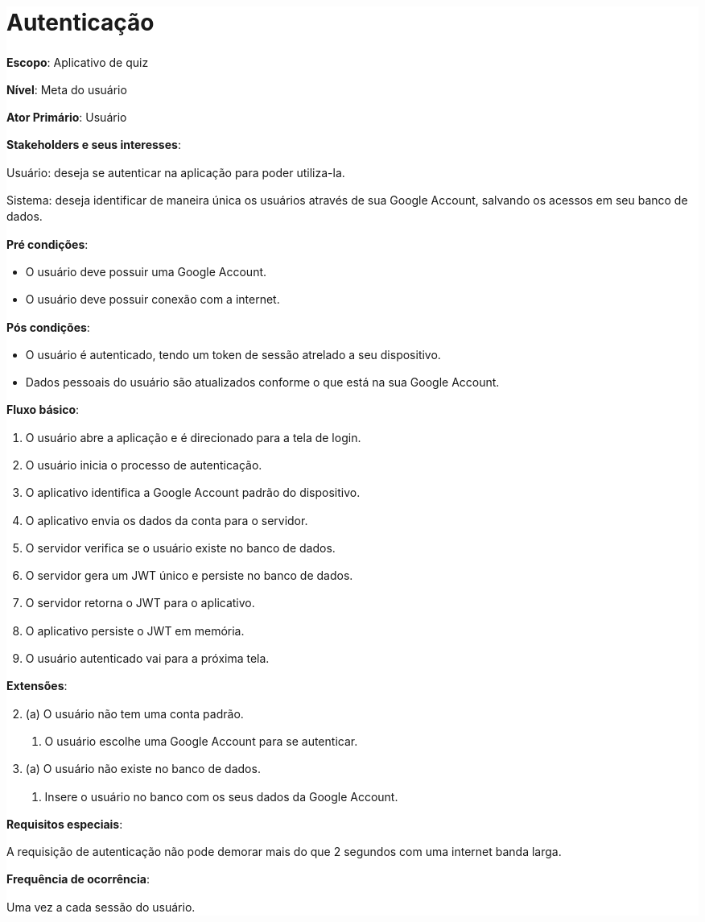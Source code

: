 # Autenticação

**Escopo**: Aplicativo de quiz

**Nível**: Meta do usuário

**Ator Primário**: Usuário

**Stakeholders e seus interesses**:

Usuário: deseja se autenticar na aplicação para poder utiliza-la.

Sistema: deseja identificar de maneira única os usuários através de sua Google Account, salvando os acessos em seu banco de dados.

**Pré condições**:

- O usuário deve possuir uma Google Account.

- O usuário deve possuir conexão com a internet.

**Pós condições**:

- O usuário é autenticado, tendo um token de sessão atrelado a seu dispositivo.

- Dados pessoais do usuário são atualizados conforme o que está na sua Google Account.

**Fluxo básico**:

1. O usuário abre a aplicação e é direcionado para a tela de login.

2. O usuário inicia o processo de autenticação.

3. O aplicativo identifica a Google Account padrão do dispositivo.

4. O aplicativo envia os dados da conta para o servidor.

5. O servidor verifica se o usuário existe no banco de dados.

6. O servidor gera um JWT único e persiste no banco de dados.

7. O servidor retorna o JWT para o aplicativo.

8. O aplicativo persiste o JWT em memória.

9. O usuário autenticado vai para a próxima tela.

**Extensões**:

2. (a) O usuário não tem uma conta padrão.
    1. O usuário escolhe uma Google Account para se autenticar.

5. (a) O usuário não existe no banco de dados.
    1. Insere o usuário no banco com os seus dados da Google Account.

**Requisitos especiais**:

A requisição de autenticação não pode demorar mais do que 2 segundos com uma internet banda larga.

**Frequência de ocorrência**:

Uma vez a cada sessão do usuário.
